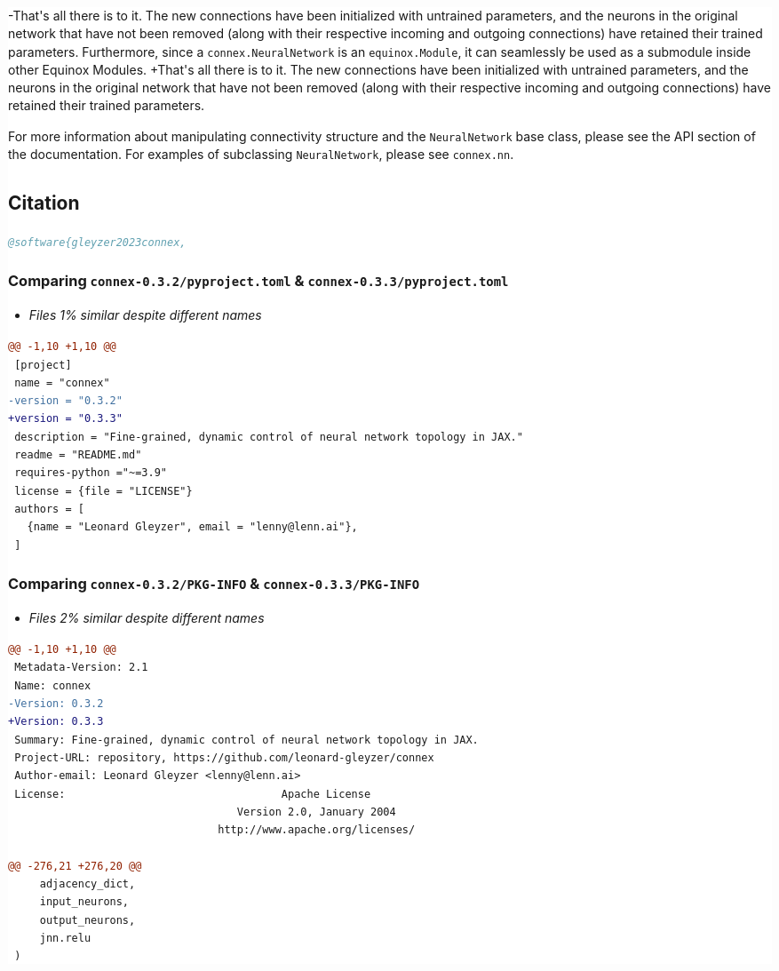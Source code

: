 -That's all there is to it.  The new connections have been initialized with untrained parameters, and the neurons in the original network that have not been removed (along with their respective incoming and outgoing connections) have retained their trained parameters. Furthermore, since a `connex.NeuralNetwork` is an `equinox.Module`, it can seamlessly be used as a submodule inside other Equinox Modules.
+That's all there is to it.  The new connections have been initialized with untrained parameters, and the neurons in the original network that have not been removed (along with their respective incoming and outgoing connections) have retained their trained parameters.
 
 For more information about manipulating connectivity structure and the `NeuralNetwork` base class, please see the API section of the documentation. For examples of subclassing `NeuralNetwork`, please see `connex.nn`.
 
 ## Citation
 
 ```bibtex
 @software{gleyzer2023connex,
```

### Comparing `connex-0.3.2/pyproject.toml` & `connex-0.3.3/pyproject.toml`

 * *Files 1% similar despite different names*

```diff
@@ -1,10 +1,10 @@
 [project]
 name = "connex"
-version = "0.3.2"
+version = "0.3.3"
 description = "Fine-grained, dynamic control of neural network topology in JAX."
 readme = "README.md"
 requires-python ="~=3.9"
 license = {file = "LICENSE"}
 authors = [
   {name = "Leonard Gleyzer", email = "lenny@lenn.ai"},
 ]
```

### Comparing `connex-0.3.2/PKG-INFO` & `connex-0.3.3/PKG-INFO`

 * *Files 2% similar despite different names*

```diff
@@ -1,10 +1,10 @@
 Metadata-Version: 2.1
 Name: connex
-Version: 0.3.2
+Version: 0.3.3
 Summary: Fine-grained, dynamic control of neural network topology in JAX.
 Project-URL: repository, https://github.com/leonard-gleyzer/connex
 Author-email: Leonard Gleyzer <lenny@lenn.ai>
 License:                                  Apache License
                                    Version 2.0, January 2004
                                 http://www.apache.org/licenses/
         
@@ -276,21 +276,20 @@
     adjacency_dict,
     input_neurons, 
     output_neurons,
     jnn.relu
 )
 ```
 